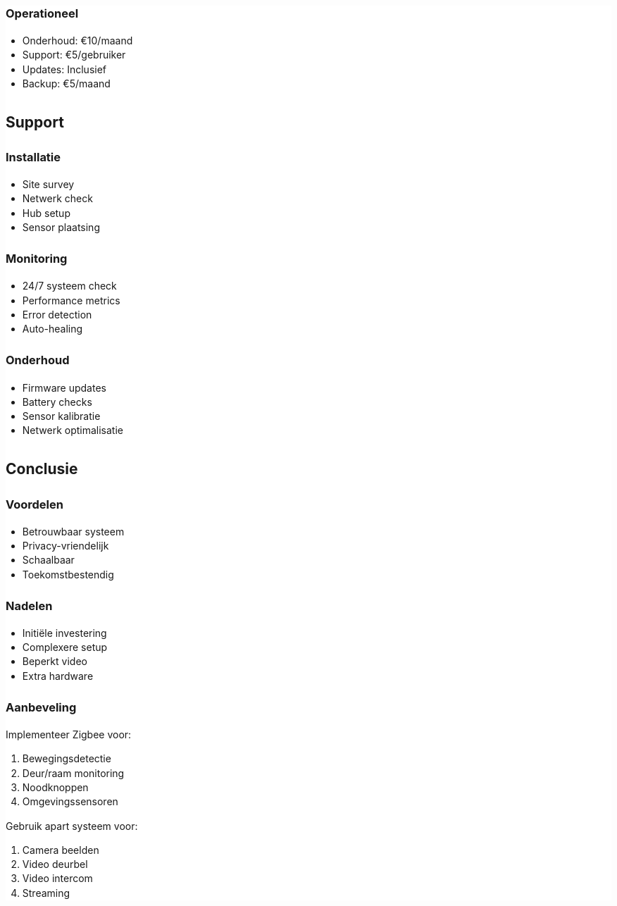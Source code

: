 ### Operationeel
- Onderhoud: €10/maand
- Support: €5/gebruiker
- Updates: Inclusief
- Backup: €5/maand

## Support

### Installatie
- Site survey
- Netwerk check
- Hub setup
- Sensor plaatsing

### Monitoring
- 24/7 systeem check
- Performance metrics
- Error detection
- Auto-healing

### Onderhoud
- Firmware updates
- Battery checks
- Sensor kalibratie
- Netwerk optimalisatie

## Conclusie

### Voordelen
- Betrouwbaar systeem
- Privacy-vriendelijk
- Schaalbaar
- Toekomstbestendig

### Nadelen
- Initiële investering
- Complexere setup
- Beperkt video
- Extra hardware

### Aanbeveling
Implementeer Zigbee voor:
1. Bewegingsdetectie
2. Deur/raam monitoring
3. Noodknoppen
4. Omgevingssensoren

Gebruik apart systeem voor:
1. Camera beelden
2. Video deurbel
3. Video intercom
4. Streaming